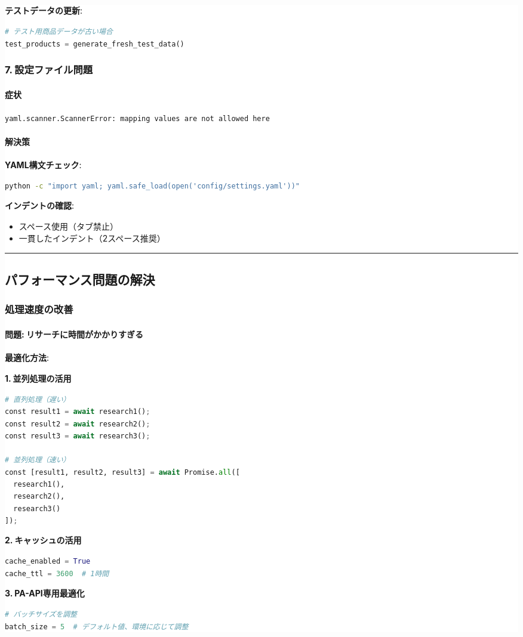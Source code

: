 **テストデータの更新**:
```python
# テスト用商品データが古い場合
test_products = generate_fresh_test_data()
```

### 7. 設定ファイル問題

#### 症状
```
yaml.scanner.ScannerError: mapping values are not allowed here
```

#### 解決策

**YAML構文チェック**:
```bash
python -c "import yaml; yaml.safe_load(open('config/settings.yaml'))"
```

**インデントの確認**:
- スペース使用（タブ禁止）
- 一貫したインデント（2スペース推奨）

---

## パフォーマンス問題の解決

### 処理速度の改善

#### 問題: リサーチに時間がかかりすぎる
**最適化方法**:

**1. 並列処理の活用**
```python
# 直列処理（遅い）
const result1 = await research1();
const result2 = await research2();
const result3 = await research3();

# 並列処理（速い）
const [result1, result2, result3] = await Promise.all([
  research1(),
  research2(),
  research3()
]);
```

**2. キャッシュの活用**
```python
cache_enabled = True
cache_ttl = 3600  # 1時間
```

**3. PA-API専用最適化**
```python
# バッチサイズを調整
batch_size = 5  # デフォルト値、環境に応じて調整
```
